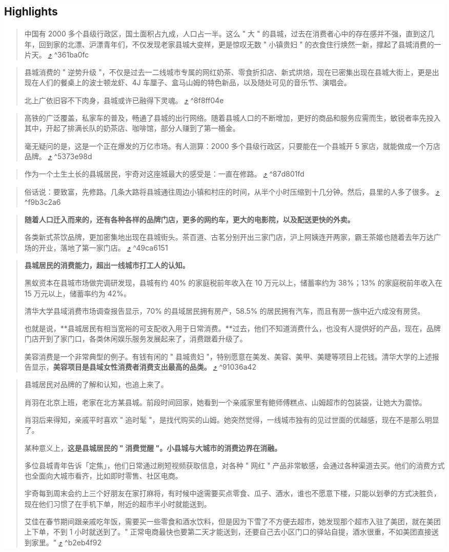 
## Highlights

> 中国有 2000 多个县级行政区，国土面积占九成，人口占一半。这么 " 大 " 的县城，过去在消费者心中的存在感并不强，直到这几年，回到家的北漂、沪漂青年们，不仅发现老家县城大变样，更是惊叹无数 " 小镇贵妇 " 的衣食住行焕然一新，撑起了县城消费的一片天。 [⤴️](https://omnivore.app/me/-18e098b4b07#361ba0fc-363e-422e-b396-fa7e1aa484c0)  ^361ba0fc

> 县城消费的 " 逆势升级 "，不仅是过去一二线城市专属的网红奶茶、零食折扣店、新式烘焙，现在已密集出现在县城大街上，更是出现在人们的餐桌上的波士顿龙虾、4J 车厘子、盒马山姆的特色新品，以及随处可见的音乐节、演唱会。
> 
> 北上广依旧容不下肉身，县城或许已融得下灵魂。 [⤴️](https://omnivore.app/me/-18e098b4b07#8f8ff04e-441d-4648-b566-eed34364d7c9)  ^8f8ff04e

> 高铁的广泛覆盖，私家车的普及，畅通了县城的出行网络。随着县城人口的不断增加，更好的商品和服务应需而生，敏锐者率先投入其中，开起了排满长队的奶茶店、咖啡馆，部分人赚到了第一桶金。
> 
> 毫无疑问的是，这是一个正在爆发的万亿市场。有人测算：2000 多个县级行政区，只要能在一个县城开 5 家店，就能做成一个万店品牌。 [⤴️](https://omnivore.app/me/-18e098b4b07#5373e98d-c195-4983-ae16-e26320cdf218)  ^5373e98d

> 作为一个土生土长的县城居民，宇奇对这座城最大的感受是：一直在修路。 [⤴️](https://omnivore.app/me/-18e098b4b07#87d801fd-c097-4641-8388-85afef757135)  ^87d801fd

> 俗话说：要致富，先修路。几条大路将县城通往周边小镇和村庄的时间，从半个小时压缩到十几分钟。然后，县里的人多了很多。 [⤴️](https://omnivore.app/me/-18e098b4b07#f9b3c2a6-670c-4641-967f-d7b365710470)  ^f9b3c2a6

> **随着人口迁入而来的，还有各种各样的品牌门店，更多的网约车，更大的电影院，以及配送更快的外卖。**
> 
> 各类新式茶饮品牌，更加密集地出现在县城街头。茶百道、古茗分别开出三家门店，沪上阿姨连开两家，霸王茶姬也随着去年万达广场的开业，落地了第一家门店。 [⤴️](https://omnivore.app/me/-18e098b4b07#49ca6151-0bd7-4f28-a0d2-18ee7b3b513b)  ^49ca6151

> **县城居民的消费能力，超出一线城市打工人的认知。**
> 
> 黑蚁资本在县城市场做完调研发现，县城有约 40% 的家庭税前年收入在 10 万元以上，储蓄率约为 38%；13% 的家庭税前年收入在 15 万元以上，储蓄率约为 42%。
> 
> 清华大学县域消费市场调查报告显示，70% 的县域居民拥有房产，58.5% 的居民拥有汽车，而且有房一族中近六成没有房贷。
> 
> 也就是说，**县城居民有相当宽裕的可支配收入用于日常消费。**过去，他们不知道消费什么，也没有人提供好的产品，现在，品牌门店开到了家门口，各类休闲娱乐服务发展起来了，消费跟着升级了。
> 
> 美容消费是一个非常典型的例子。有钱有闲的 " 县城贵妇 "，特别愿意在美发、美容、美甲、美睫等项目上花钱。清华大学的上述报告显示，**美容项目是县域女性消费者消费支出最高的品类。** [⤴️](https://omnivore.app/me/-18e098b4b07#91036a42-6877-49ee-b621-89d3c76fe51d)  ^91036a42

> 县城居民对品牌的了解和认知，也追上来了。
> 
> 肖羽在北京上班，老家在北方某县城。前段时间回家，她看到一个亲戚家里有鲍师傅糕点、山姆超市的包装袋，让她大为震惊。
> 
> 肖羽后来得知，亲戚平时喜欢 " 追时髦 "，是找代购买的山姆。她突然觉得，一线城市独有的见过世面的优越感，现在不是那么明显了。
> 
> 某种意义上，**这是县城居民的 " 消费觉醒 "。小县城与大城市的消费边界在消融。**
> 
> 多位县城青年告诉「定焦」，他们日常通过刷短视频获取信息，对各种 " 网红 " 产品非常敏感，会通过各种渠道去买。他们的消费方式也全面向大城市看齐，比如即时零售、社区电商。
> 
> 宇奇每到周末会约上三个好朋友在家打麻将，有时候中途需要买点零食、瓜子、酒水，谁也不愿意下楼，只能以划拳的方式决胜负，现在他们习惯了在手机下单，附近的超市半小时就能送到。
> 
> 艾佳在春节期间跟亲戚吃年饭，需要买一些零食和酒水饮料，但是因为下雪了不方便去超市，她发现那个超市入驻了美团，就在美团上下单，不到 1 小时就送到了。" 正常电商最快也要第二天才能送到，还要自己去小区门口的驿站自提，酒水很重，不如美团直接送到家里。" [⤴️](https://omnivore.app/me/-18e098b4b07#b2eb4f92-a56e-436b-b12b-cacfd296b79e)  ^b2eb4f92
